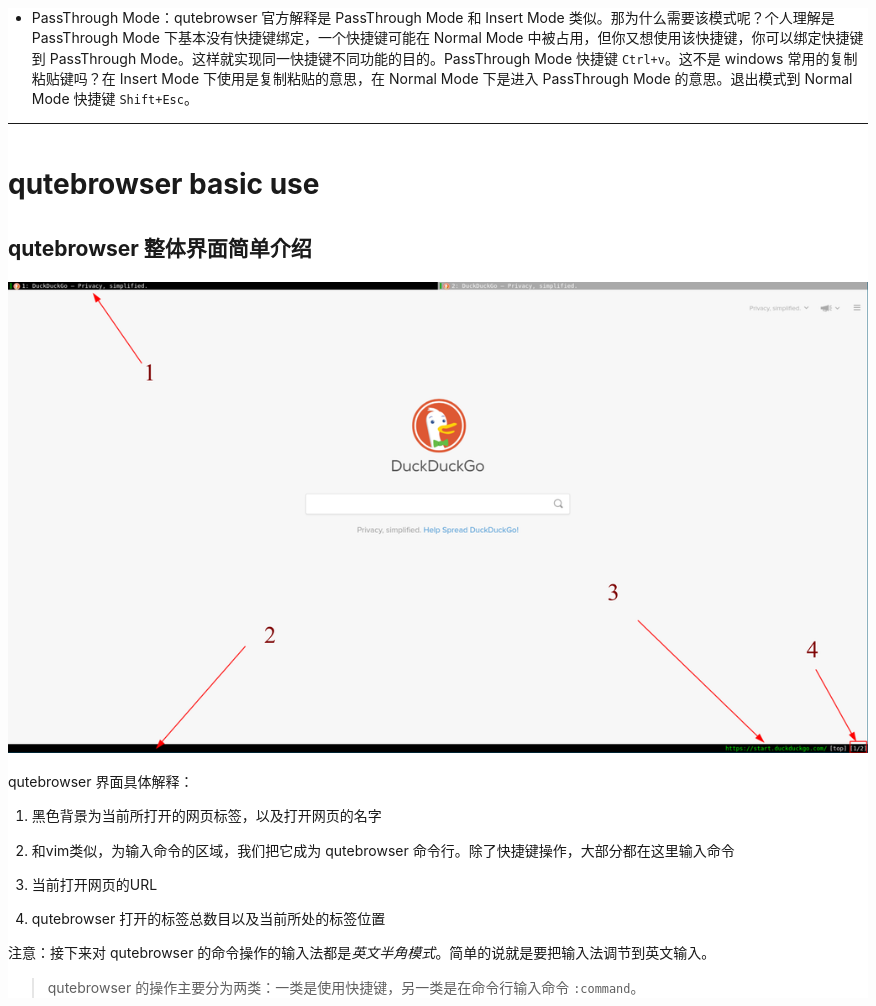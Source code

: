 * PassThrough Mode：qutebrowser 官方解释是 PassThrough Mode 和 Insert Mode 类似。那为什么需要该模式呢？个人理解是 PassThrough Mode 下基本没有快捷键绑定，一个快捷键可能在 Normal Mode 中被占用，但你又想使用该快捷键，你可以绑定快捷键到 PassThrough Mode。这样就实现同一快捷键不同功能的目的。PassThrough Mode 快捷键 `Ctrl+v`。这不是 windows 常用的复制粘贴键吗？在 Insert Mode 下使用是复制粘贴的意思，在 Normal Mode 下是进入 PassThrough Mode 的意思。退出模式到 Normal Mode 快捷键 `Shift+Esc`。

---


# qutebrowser basic use

## qutebrowser 整体界面简单介绍

![Overview](Qutebrowser/Overview.png)

qutebrowser 界面具体解释：

1. 黑色背景为当前所打开的网页标签，以及打开网页的名字

2. 和vim类似，为输入命令的区域，我们把它成为 qutebrowser 命令行。除了快捷键操作，大部分都在这里输入命令

3. 当前打开网页的URL

4. qutebrowser 打开的标签总数目以及当前所处的标签位置

注意：接下来对 qutebrowser 的命令操作的输入法都是*英文半角模式*。简单的说就是要把输入法调节到英文输入。

> qutebrowser 的操作主要分为两类：一类是使用快捷键，另一类是在命令行输入命令 `:command`。




